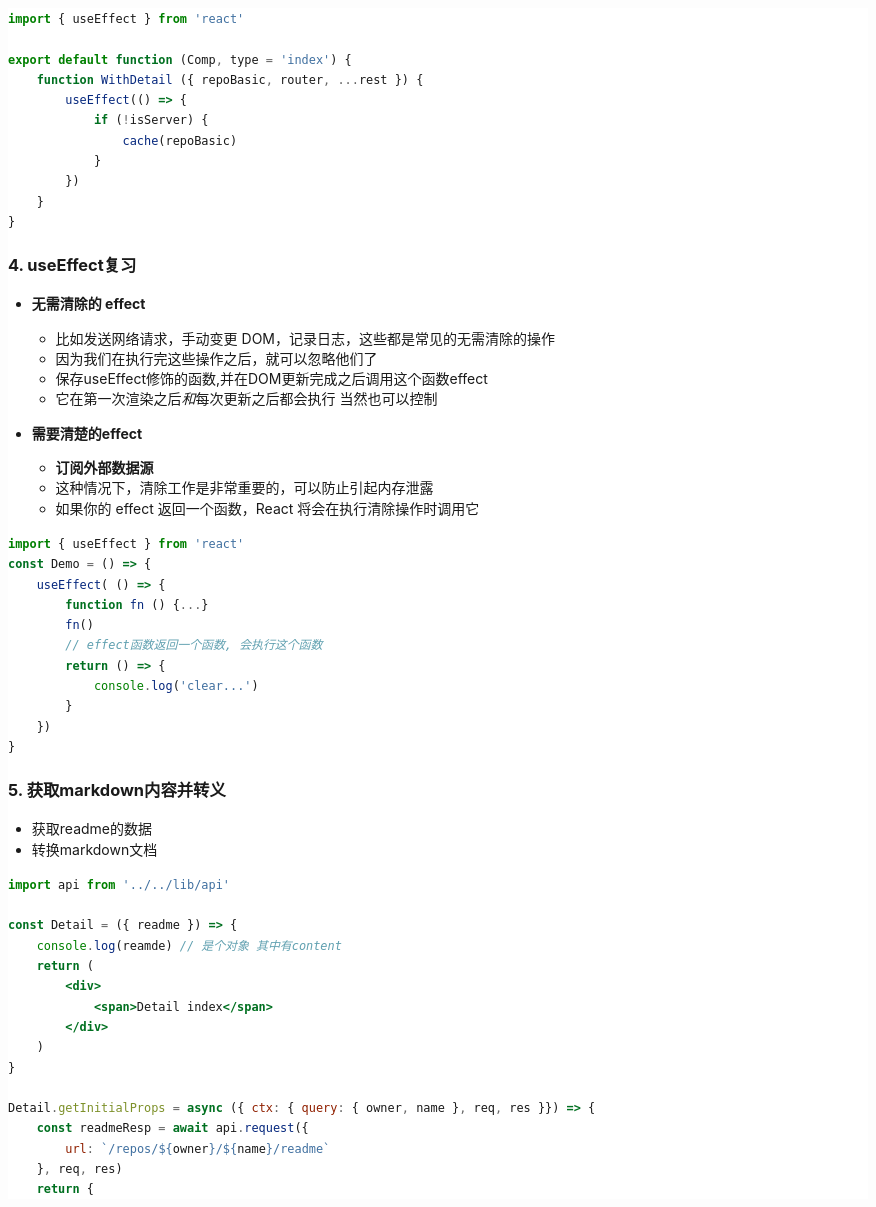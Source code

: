 ```jsx
import { useEffect } from 'react'

export default function (Comp, type = 'index') {
	function WithDetail ({ repoBasic, router, ...rest }) {
        useEffect(() => {
            if (!isServer) {
                cache(repoBasic)
            }
        })
    }
}
```

### 4. useEffect复习

- **无需清除的 effect**

  - 比如发送网络请求，手动变更 DOM，记录日志，这些都是常见的无需清除的操作
  - 因为我们在执行完这些操作之后，就可以忽略他们了
  - 保存useEffect修饰的函数,并在DOM更新完成之后调用这个函数effect
  - 它在第一次渲染之后*和*每次更新之后都会执行 当然也可以控制

- **需要清楚的effect**

  - **订阅外部数据源**
  - 这种情况下，清除工作是非常重要的，可以防止引起内存泄露
  - 如果你的 effect 返回一个函数，React 将会在执行清除操作时调用它

  

```jsx
import { useEffect } from 'react'
const Demo = () => {
    useEffect( () => {
        function fn () {...}
        fn()
        // effect函数返回一个函数, 会执行这个函数
		return () => {
            console.log('clear...')
        }
    })
}
```



### 5. 获取markdown内容并转义

- 获取readme的数据
- 转换markdown文档

```jsx
import api from '../../lib/api'

const Detail = ({ readme }) => {
    console.log(reamde) // 是个对象 其中有content
    return (
    	<div>
        	<span>Detail index</span>
        </div>
    )
}

Detail.getInitialProps = async ({ ctx: { query: { owner, name }, req, res }}) => {
    const readmeResp = await api.request({
        url: `/repos/${owner}/${name}/readme`
    }, req, res)
    return {
```